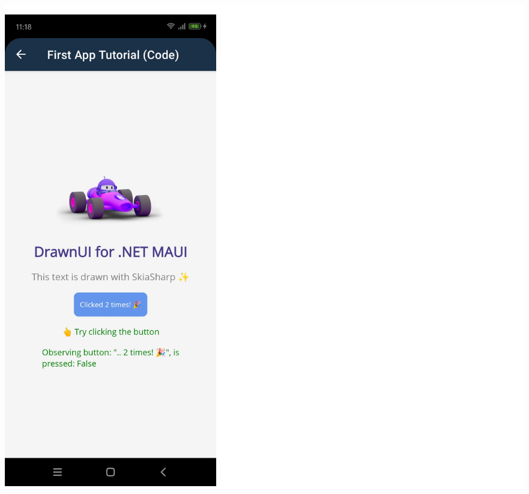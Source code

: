 <img src="../images/firstcode.jpg" alt="News Feed Tutorial" width="350" style="margin-top: 16px;" />
